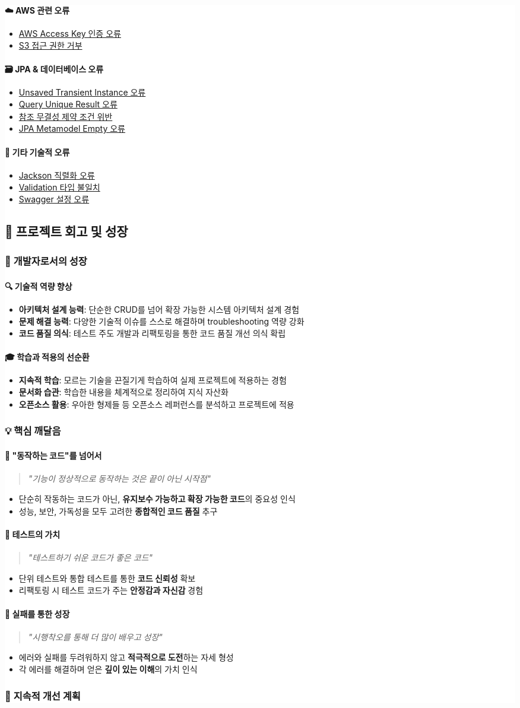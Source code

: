 #### ☁️ **AWS 관련 오류**
- [AWS Access Key 인증 오류](https://josteady.tistory.com/815)
- [S3 접근 권한 거부](https://josteady.tistory.com/793)

#### 🗃 **JPA & 데이터베이스 오류**
- [Unsaved Transient Instance 오류](https://josteady.tistory.com/806)
- [Query Unique Result 오류](https://josteady.tistory.com/791)
- [참조 무결성 제약 조건 위반](https://josteady.tistory.com/773)
- [JPA Metamodel Empty 오류](https://josteady.tistory.com/767)

#### 🔧 **기타 기술적 오류**
- [Jackson 직렬화 오류](https://josteady.tistory.com/760)
- [Validation 타입 불일치](https://josteady.tistory.com/725)
- [Swagger 설정 오류](https://josteady.tistory.com/768)

## 🎯 프로젝트 회고 및 성장

### 💭 **개발자로서의 성장**

#### 🔍 **기술적 역량 향상**
- **아키텍처 설계 능력**: 단순한 CRUD를 넘어 확장 가능한 시스템 아키텍처 설계 경험
- **문제 해결 능력**: 다양한 기술적 이슈를 스스로 해결하며 troubleshooting 역량 강화
- **코드 품질 의식**: 테스트 주도 개발과 리팩토링을 통한 코드 품질 개선 의식 확립

#### 🎓 **학습과 적용의 선순환**
- **지속적 학습**: 모르는 기술을 끈질기게 학습하여 실제 프로젝트에 적용하는 경험
- **문서화 습관**: 학습한 내용을 체계적으로 정리하여 지식 자산화
- **오픈소스 활용**: 우아한 형제들 등 오픈소스 레퍼런스를 분석하고 프로젝트에 적용

### 💡 **핵심 깨달음**

#### 🚀 **"동작하는 코드"를 넘어서**
> *"기능이 정상적으로 동작하는 것은 끝이 아닌 시작점"*

- 단순히 작동하는 코드가 아닌, **유지보수 가능하고 확장 가능한 코드**의 중요성 인식
- 성능, 보안, 가독성을 모두 고려한 **종합적인 코드 품질** 추구

#### 🧪 **테스트의 가치**
> *"테스트하기 쉬운 코드가 좋은 코드"*

- 단위 테스트와 통합 테스트를 통한 **코드 신뢰성** 확보
- 리팩토링 시 테스트 코드가 주는 **안정감과 자신감** 경험

#### 🔄 **실패를 통한 성장**
> *"시행착오를 통해 더 많이 배우고 성장"*

- 에러와 실패를 두려워하지 않고 **적극적으로 도전**하는 자세 형성
- 각 에러를 해결하며 얻은 **깊이 있는 이해**의 가치 인식

### 🔄 **지속적 개선 계획**
